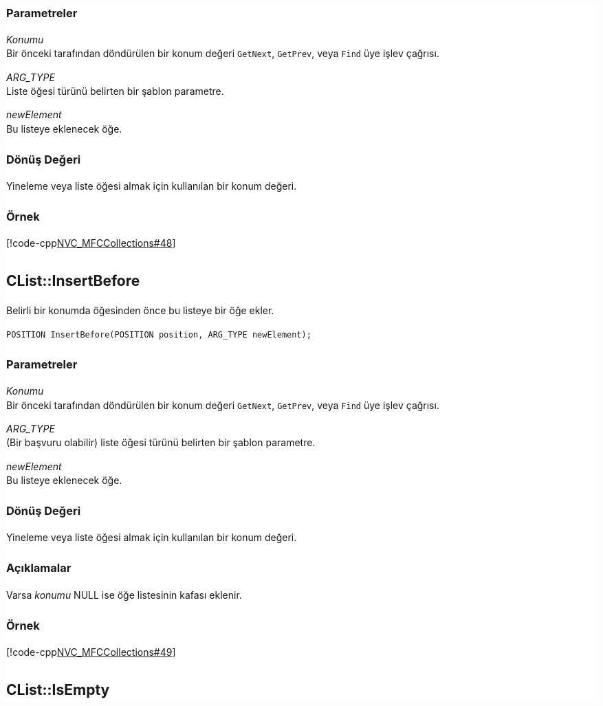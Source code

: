 ### <a name="parameters"></a>Parametreler

*Konumu*<br/>
Bir önceki tarafından döndürülen bir konum değeri `GetNext`, `GetPrev`, veya `Find` üye işlev çağrısı.

*ARG_TYPE*<br/>
Liste öğesi türünü belirten bir şablon parametre.

*newElement*<br/>
Bu listeye eklenecek öğe.

### <a name="return-value"></a>Dönüş Değeri

Yineleme veya liste öğesi almak için kullanılan bir konum değeri.

### <a name="example"></a>Örnek

[!code-cpp[NVC_MFCCollections#48](../../mfc/codesnippet/cpp/clist-class_14.cpp)]

##  <a name="insertbefore"></a>  CList::InsertBefore

Belirli bir konumda öğesinden önce bu listeye bir öğe ekler.

```
POSITION InsertBefore(POSITION position, ARG_TYPE newElement);
```

### <a name="parameters"></a>Parametreler

*Konumu*<br/>
Bir önceki tarafından döndürülen bir konum değeri `GetNext`, `GetPrev`, veya `Find` üye işlev çağrısı.

*ARG_TYPE*<br/>
(Bir başvuru olabilir) liste öğesi türünü belirten bir şablon parametre.

*newElement*<br/>
Bu listeye eklenecek öğe.

### <a name="return-value"></a>Dönüş Değeri

Yineleme veya liste öğesi almak için kullanılan bir konum değeri.

### <a name="remarks"></a>Açıklamalar

Varsa *konumu* NULL ise öğe listesinin kafası eklenir.

### <a name="example"></a>Örnek

[!code-cpp[NVC_MFCCollections#49](../../mfc/codesnippet/cpp/clist-class_15.cpp)]

##  <a name="isempty"></a>  CList::IsEmpty
